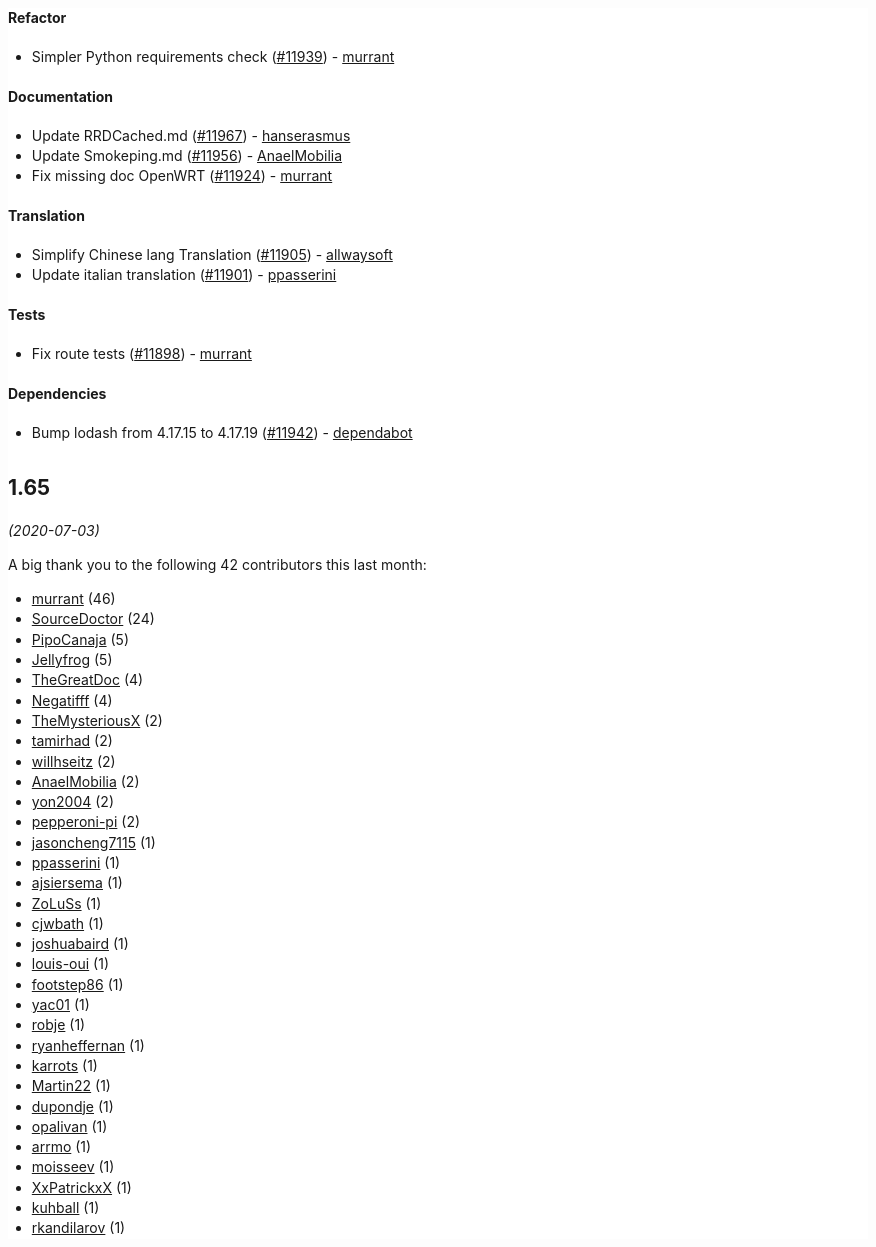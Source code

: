 #### Refactor
* Simpler Python requirements check ([#11939](https://github.com/librenms/librenms/pull/11939)) - [murrant](https://github.com/murrant)

#### Documentation
* Update RRDCached.md ([#11967](https://github.com/librenms/librenms/pull/11967)) - [hanserasmus](https://github.com/hanserasmus)
* Update Smokeping.md ([#11956](https://github.com/librenms/librenms/pull/11956)) - [AnaelMobilia](https://github.com/AnaelMobilia)
* Fix missing doc OpenWRT ([#11924](https://github.com/librenms/librenms/pull/11924)) - [murrant](https://github.com/murrant)

#### Translation
* Simplify Chinese lang Translation ([#11905](https://github.com/librenms/librenms/pull/11905)) - [allwaysoft](https://github.com/allwaysoft)
* Update italian translation ([#11901](https://github.com/librenms/librenms/pull/11901)) - [ppasserini](https://github.com/ppasserini)

#### Tests
* Fix route tests ([#11898](https://github.com/librenms/librenms/pull/11898)) - [murrant](https://github.com/murrant)

#### Dependencies
* Bump lodash from 4.17.15 to 4.17.19 ([#11942](https://github.com/librenms/librenms/pull/11942)) - [dependabot](https://github.com/apps/dependabot)


## 1.65
*(2020-07-03)*

A big thank you to the following 42 contributors this last month:

  - [murrant](https://github.com/murrant) (46)
  - [SourceDoctor](https://github.com/SourceDoctor) (24)
  - [PipoCanaja](https://github.com/PipoCanaja) (5)
  - [Jellyfrog](https://github.com/Jellyfrog) (5)
  - [TheGreatDoc](https://github.com/TheGreatDoc) (4)
  - [Negatifff](https://github.com/Negatifff) (4)
  - [TheMysteriousX](https://github.com/TheMysteriousX) (2)
  - [tamirhad](https://github.com/tamirhad) (2)
  - [willhseitz](https://github.com/willhseitz) (2)
  - [AnaelMobilia](https://github.com/AnaelMobilia) (2)
  - [yon2004](https://github.com/yon2004) (2)
  - [pepperoni-pi](https://github.com/pepperoni-pi) (2)
  - [jasoncheng7115](https://github.com/jasoncheng7115) (1)
  - [ppasserini](https://github.com/ppasserini) (1)
  - [ajsiersema](https://github.com/ajsiersema) (1)
  - [ZoLuSs](https://github.com/ZoLuSs) (1)
  - [cjwbath](https://github.com/cjwbath) (1)
  - [joshuabaird](https://github.com/joshuabaird) (1)
  - [louis-oui](https://github.com/louis-oui) (1)
  - [footstep86](https://github.com/footstep86) (1)
  - [yac01](https://github.com/yac01) (1)
  - [robje](https://github.com/robje) (1)
  - [ryanheffernan](https://github.com/ryanheffernan) (1)
  - [karrots](https://github.com/karrots) (1)
  - [Martin22](https://github.com/Martin22) (1)
  - [dupondje](https://github.com/dupondje) (1)
  - [opalivan](https://github.com/opalivan) (1)
  - [arrmo](https://github.com/arrmo) (1)
  - [moisseev](https://github.com/moisseev) (1)
  - [XxPatrickxX](https://github.com/XxPatrickxX) (1)
  - [kuhball](https://github.com/kuhball) (1)
  - [rkandilarov](https://github.com/rkandilarov) (1)